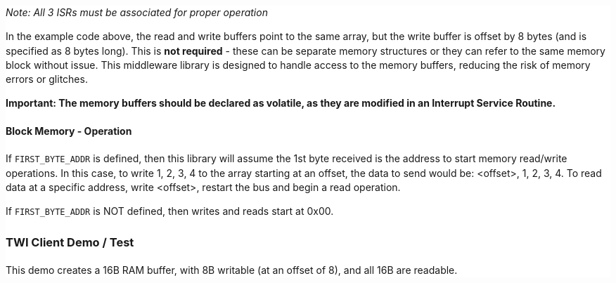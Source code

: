 *Note: All 3 ISRs must be associated for proper operation*

In the example code above, the read and write buffers point to the same array, but the write buffer is offset by 8 bytes (and is specified as 8 bytes long). This is **not required** - these can be separate memory structures or they can refer to the same memory block without issue. This middleware library is designed to handle access to the memory buffers, reducing the risk of memory errors or glitches.

**Important: The memory buffers should be declared as volatile, as they are modified in an Interrupt Service Routine.**

#### Block Memory - Operation

If `FIRST_BYTE_ADDR` is defined, then this library will assume the 1st byte received is the address to start memory read/write operations. In this case, to write 1, 2, 3, 4 to the array starting at an offset, the data to send would be: \<offset>, 1, 2, 3, 4. To read data at a specific address, write \<offset>, restart the bus and begin a read operation.

If `FIRST_BYTE_ADDR` is NOT defined, then writes and reads start at 0x00.

### TWI Client Demo / Test

This demo creates a 16B RAM buffer, with 8B writable (at an offset of 8), and all 16B are readable.

